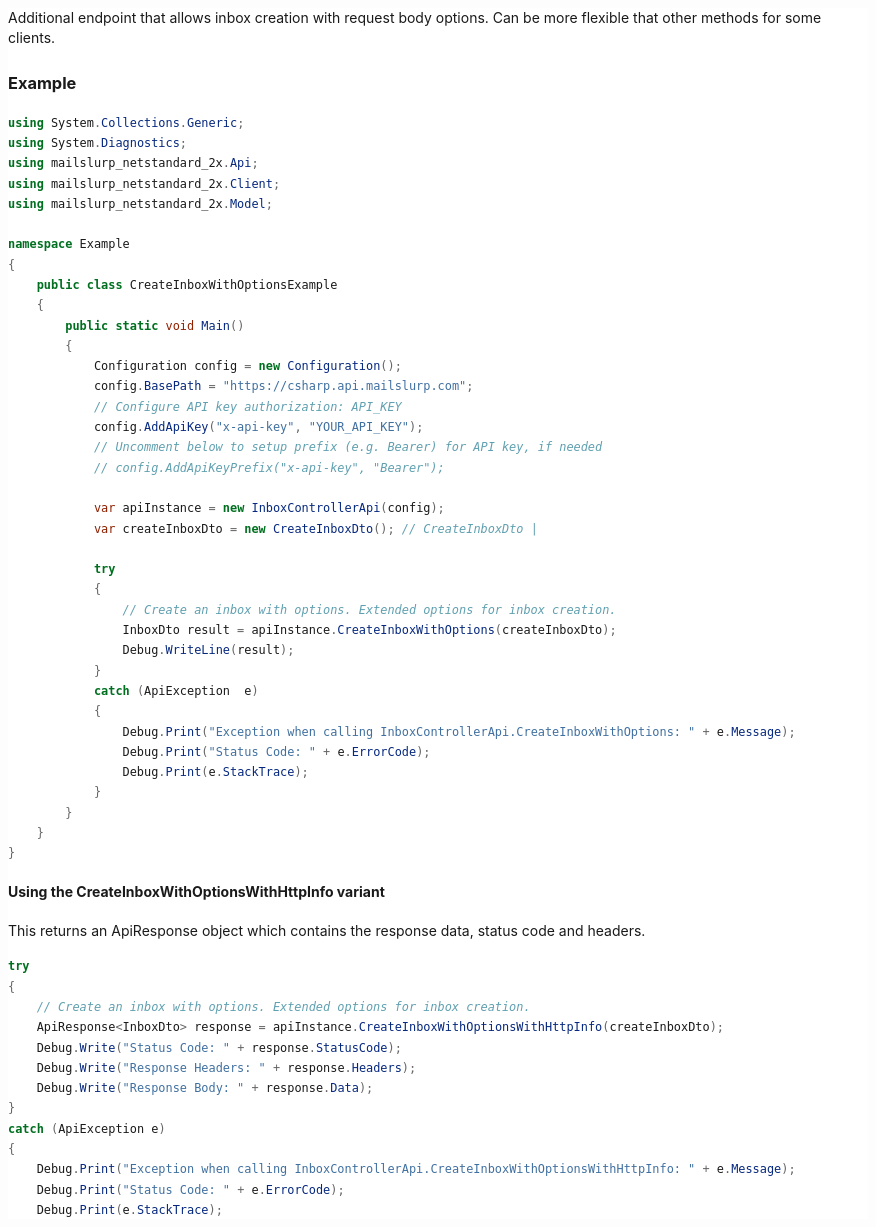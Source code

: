 Additional endpoint that allows inbox creation with request body options. Can be more flexible that other methods for some clients.

### Example
```csharp
using System.Collections.Generic;
using System.Diagnostics;
using mailslurp_netstandard_2x.Api;
using mailslurp_netstandard_2x.Client;
using mailslurp_netstandard_2x.Model;

namespace Example
{
    public class CreateInboxWithOptionsExample
    {
        public static void Main()
        {
            Configuration config = new Configuration();
            config.BasePath = "https://csharp.api.mailslurp.com";
            // Configure API key authorization: API_KEY
            config.AddApiKey("x-api-key", "YOUR_API_KEY");
            // Uncomment below to setup prefix (e.g. Bearer) for API key, if needed
            // config.AddApiKeyPrefix("x-api-key", "Bearer");

            var apiInstance = new InboxControllerApi(config);
            var createInboxDto = new CreateInboxDto(); // CreateInboxDto | 

            try
            {
                // Create an inbox with options. Extended options for inbox creation.
                InboxDto result = apiInstance.CreateInboxWithOptions(createInboxDto);
                Debug.WriteLine(result);
            }
            catch (ApiException  e)
            {
                Debug.Print("Exception when calling InboxControllerApi.CreateInboxWithOptions: " + e.Message);
                Debug.Print("Status Code: " + e.ErrorCode);
                Debug.Print(e.StackTrace);
            }
        }
    }
}
```

#### Using the CreateInboxWithOptionsWithHttpInfo variant
This returns an ApiResponse object which contains the response data, status code and headers.

```csharp
try
{
    // Create an inbox with options. Extended options for inbox creation.
    ApiResponse<InboxDto> response = apiInstance.CreateInboxWithOptionsWithHttpInfo(createInboxDto);
    Debug.Write("Status Code: " + response.StatusCode);
    Debug.Write("Response Headers: " + response.Headers);
    Debug.Write("Response Body: " + response.Data);
}
catch (ApiException e)
{
    Debug.Print("Exception when calling InboxControllerApi.CreateInboxWithOptionsWithHttpInfo: " + e.Message);
    Debug.Print("Status Code: " + e.ErrorCode);
    Debug.Print(e.StackTrace);
```